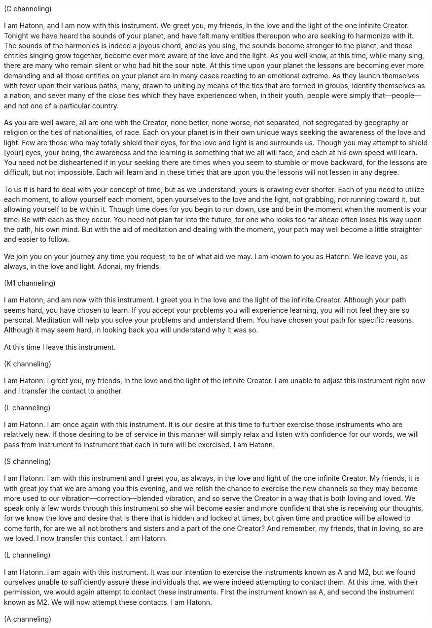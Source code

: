 <p class="channel-type">(C channeling)</p>
<p>I am Hatonn, and I am now with this instrument. We greet you, my friends, in the love and the light of the one infinite Creator. Tonight we have heard the sounds of your planet, and have felt many entities thereupon who are seeking to harmonize with it. The sounds of the harmonies is indeed a joyous chord, and as you sing, the sounds become stronger to the planet, and those entities singing grow together, become ever more aware of the love and the light. As you well know, at this time, while many sing, there are many who remain silent or who had hit the sour note. At this time upon your planet the lessons are becoming ever more demanding and all those entities on your planet are in many cases reacting to an emotional extreme. As they launch themselves with fever upon their various paths, many, drawn to uniting by means of the ties that are formed in groups, identify themselves as a nation, and sever many of the close ties which they have experienced when, in their youth, people were simply that—people—and not one of a particular country.</p>
<p>As you are well aware, all are one with the Creator, none better, none worse, not separated, not segregated by geography or religion or the ties of nationalities, of race. Each on your planet is in their own unique ways seeking the awareness of the love and light. Few are those who may totally shield their eyes, for the love and light is and surrounds us. Though you may attempt to shield [your] eyes, your being, the awareness and the learning is something that we all will face, and each at his own speed will learn. You need not be disheartened if in your seeking there are times when you seem to stumble or move backward, for the lessons are difficult, but not impossible. Each will learn and in these times that are upon you the lessons will not lessen in any degree.</p>
<p>To us it is hard to deal with your concept of time, but as we understand, yours is drawing ever shorter. Each of you need to utilize each moment, to allow yourself each moment, open yourselves to the love and the light, not grabbing, not running toward it, but allowing yourself to be within it. Though time does for you begin to run down, use and be in the moment when the moment is your time. Be with each as they occur. You need not plan far into the future, for one who looks too far ahead often loses his way upon the path, his own mind. But with the aid of meditation and dealing with the moment, your path may well become a little straighter and easier to follow.</p>
<p>We join you on your journey any time you request, to be of what aid we may. I am known to you as Hatonn. We leave you, as always, in the love and light. Adonai, my friends.</p>
<p class="channel-type">(M1 channeling)</p>
<p>I am Hatonn, and am now with this instrument. I greet you in the love and the light of the infinite Creator. Although your path seems hard, you have chosen to learn. If you accept your problems you will experience learning, you will not feel they are so personal. Meditation will help you solve your problems and understand them. You have chosen your path for specific reasons. Although it may seem hard, in looking back you will understand why it was so.</p>
<p>At this time I leave this instrument.</p>
<p class="channel-type">(K channeling)</p>
<p>I am Hatonn. I greet you, my friends, in the love and the light of the infinite Creator. I am unable to adjust this instrument right now and I transfer the contact to another.</p>
<p class="channel-type">(L channeling)</p>
<p>I am Hatonn. I am once again with this instrument. It is our desire at this time to further exercise those instruments who are relatively new. If those desiring to be of service in this manner will simply relax and listen with confidence for our words, we will pass from instrument to instrument that each in turn will be exercised. I am Hatonn.</p>
<p class="channel-type">(S channeling)</p>
<p>I am Hatonn. I am with this instrument and I greet you, as always, in the love and light of the one infinite Creator. My friends, it is with great joy that we are among you this evening, and we relish the chance to exercise the new channels so they may become more used to our vibration—correction—blended vibration, and so serve the Creator in a way that is both loving and loved. We speak only a few words through this instrument so she will become easier and more confident that she is receiving our thoughts, for we know the love and desire that is there that is hidden and locked at times, but given time and practice will be allowed to come forth, for are we all not brothers and sisters and a part of the one Creator? And remember, my friends, that in loving, so are we loved. I now transfer this contact. I am Hatonn.</p>
<p class="channel-type">(L channeling)</p>
<p>I am Hatonn. I am again with this instrument. It was our intention to exercise the instruments known as A and M2, but we found ourselves unable to sufficiently assure these individuals that we were indeed attempting to contact them. At this time, with their permission, we would again attempt to contact these instruments. First the instrument known as A, and second the instrument known as M2. We will now attempt these contacts. I am Hatonn.</p>
<p class="channel-type">(A channeling)</p>